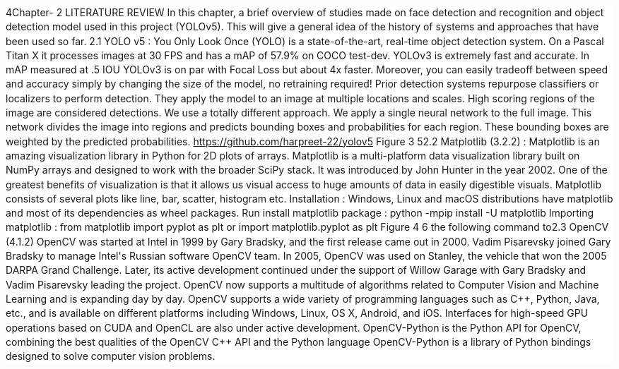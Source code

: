 4Chapter- 2
LITERATURE REVIEW
In this chapter, a brief overview of studies made on face detection and recognition
and object detection model used in this project (YOLOv5). This will give a general
idea of the history of systems and approaches that have been used so far.
2.1 YOLO v5 :
You Only Look Once (YOLO) is a state-of-the-art, real-time object detection system.
On a Pascal Titan X it processes images at 30 FPS and has a mAP of 57.9% on
COCO test-dev. YOLOv3 is extremely fast and accurate. In mAP measured at .5 IOU
YOLOv3 is on par with Focal Loss but about 4x faster. Moreover, you can easily
tradeoff between speed and accuracy simply by changing the size of the model, no
retraining required!
Prior detection systems repurpose classifiers or localizers to perform detection. They
apply the model to an image at multiple locations and scales. High scoring regions of
the image are considered detections.
We use a totally different approach. We apply a single neural network to the full
image. This network divides the image into regions and predicts bounding boxes and
probabilities for each region. These bounding boxes are weighted by the predicted
probabilities.
https://github.com/harpreet-22/yolov5
Figure 3
52.2 Matplotlib (3.2.2) :
Matplotlib is an amazing visualization library in Python for 2D plots of arrays.
Matplotlib is a multi-platform data visualization library built on NumPy arrays and
designed to work with the broader SciPy stack. It was introduced by John Hunter in
the year 2002.
One of the greatest benefits of visualization is that it allows us visual access to huge
amounts of data in easily digestible visuals. Matplotlib consists of several plots like
line, bar, scatter, histogram etc.
Installation
:
Windows, Linux and macOS distributions have matplotlib and most of its
dependencies
as
wheel
packages.
Run
install matplotlib package :
python -mpip install -U matplotlib
Importing matplotlib :
from matplotlib import pyplot as plt
or
import matplotlib.pyplot as plt
Figure 4
6
the
following
command
to2.3 OpenCV (4.1.2)
OpenCV was started at Intel in 1999 by Gary Bradsky, and the first release came out
in 2000. Vadim Pisarevsky joined Gary Bradsky to manage Intel's Russian software
OpenCV team. In 2005, OpenCV was used on Stanley, the vehicle that won the 2005
DARPA Grand Challenge. Later, its active development continued under the support
of Willow Garage with Gary Bradsky and Vadim Pisarevsky leading the project.
OpenCV now supports a multitude of algorithms related to Computer Vision and
Machine Learning and is expanding day by day.
OpenCV supports a wide variety of programming languages such as C++, Python,
Java, etc., and is available on different platforms including Windows, Linux, OS X,
Android, and iOS. Interfaces for high-speed GPU operations based on CUDA and
OpenCL are also under active development.
OpenCV-Python is the Python API for OpenCV, combining the best qualities of the
OpenCV C++ API and the Python language
OpenCV-Python is a library of Python bindings designed to solve computer vision
problems.